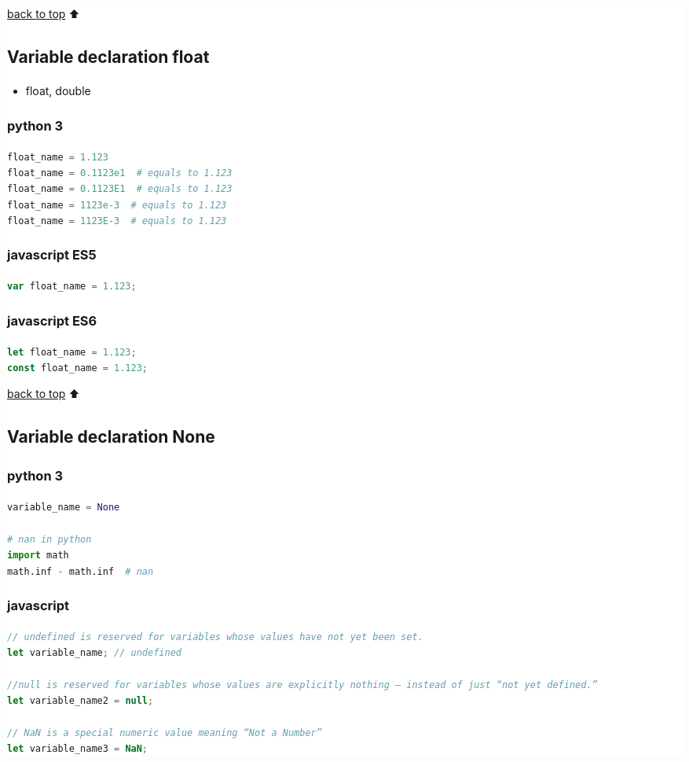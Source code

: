 [back to top](#table-of-contents) ⬆️

## Variable declaration float

- float, double

### python 3

```python
float_name = 1.123
float_name = 0.1123e1  # equals to 1.123
float_name = 0.1123E1  # equals to 1.123
float_name = 1123e-3  # equals to 1.123
float_name = 1123E-3  # equals to 1.123
```

### javascript ES5

```javascript
var float_name = 1.123;
```

### javascript ES6

```javascript
let float_name = 1.123;
const float_name = 1.123;
```

[back to top](#table-of-contents) ⬆️

## Variable declaration None

### python 3

```python
variable_name = None

# nan in python
import math
math.inf - math.inf  # nan
```

### javascript

```javascript
// undefined is reserved for variables whose values have not yet been set.
let variable_name; // undefined

//null is reserved for variables whose values are explicitly nothing — instead of just “not yet defined.”
let variable_name2 = null;

// NaN is a special numeric value meaning “Not a Number”
let variable_name3 = NaN;
```
